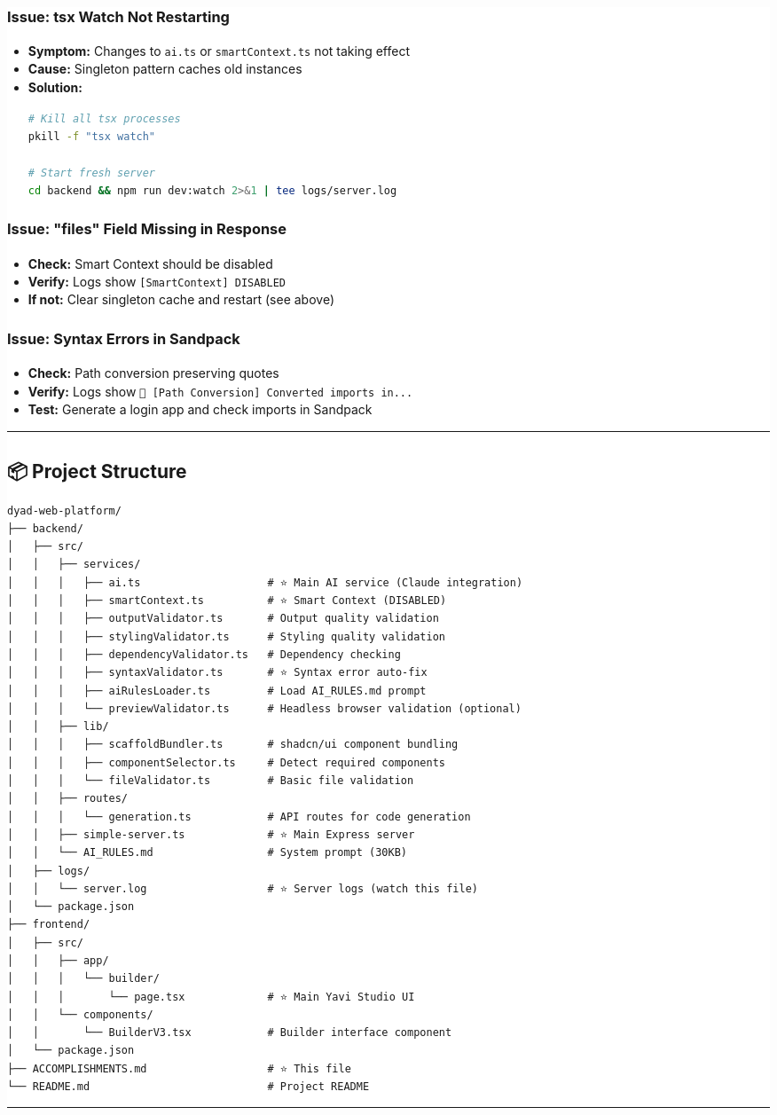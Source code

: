 ### Issue: tsx Watch Not Restarting
- **Symptom:** Changes to `ai.ts` or `smartContext.ts` not taking effect
- **Cause:** Singleton pattern caches old instances
- **Solution:**
  ```bash
  # Kill all tsx processes
  pkill -f "tsx watch"

  # Start fresh server
  cd backend && npm run dev:watch 2>&1 | tee logs/server.log
  ```

### Issue: "files" Field Missing in Response
- **Check:** Smart Context should be disabled
- **Verify:** Logs show `[SmartContext] DISABLED`
- **If not:** Clear singleton cache and restart (see above)

### Issue: Syntax Errors in Sandpack
- **Check:** Path conversion preserving quotes
- **Verify:** Logs show `🔧 [Path Conversion] Converted imports in...`
- **Test:** Generate a login app and check imports in Sandpack

---

## 📦 Project Structure

```
dyad-web-platform/
├── backend/
│   ├── src/
│   │   ├── services/
│   │   │   ├── ai.ts                    # ⭐ Main AI service (Claude integration)
│   │   │   ├── smartContext.ts          # ⭐ Smart Context (DISABLED)
│   │   │   ├── outputValidator.ts       # Output quality validation
│   │   │   ├── stylingValidator.ts      # Styling quality validation
│   │   │   ├── dependencyValidator.ts   # Dependency checking
│   │   │   ├── syntaxValidator.ts       # ⭐ Syntax error auto-fix
│   │   │   ├── aiRulesLoader.ts         # Load AI_RULES.md prompt
│   │   │   └── previewValidator.ts      # Headless browser validation (optional)
│   │   ├── lib/
│   │   │   ├── scaffoldBundler.ts       # shadcn/ui component bundling
│   │   │   ├── componentSelector.ts     # Detect required components
│   │   │   └── fileValidator.ts         # Basic file validation
│   │   ├── routes/
│   │   │   └── generation.ts            # API routes for code generation
│   │   ├── simple-server.ts             # ⭐ Main Express server
│   │   └── AI_RULES.md                  # System prompt (30KB)
│   ├── logs/
│   │   └── server.log                   # ⭐ Server logs (watch this file)
│   └── package.json
├── frontend/
│   ├── src/
│   │   ├── app/
│   │   │   └── builder/
│   │   │       └── page.tsx             # ⭐ Main Yavi Studio UI
│   │   └── components/
│   │       └── BuilderV3.tsx            # Builder interface component
│   └── package.json
├── ACCOMPLISHMENTS.md                   # ⭐ This file
└── README.md                            # Project README
```

---